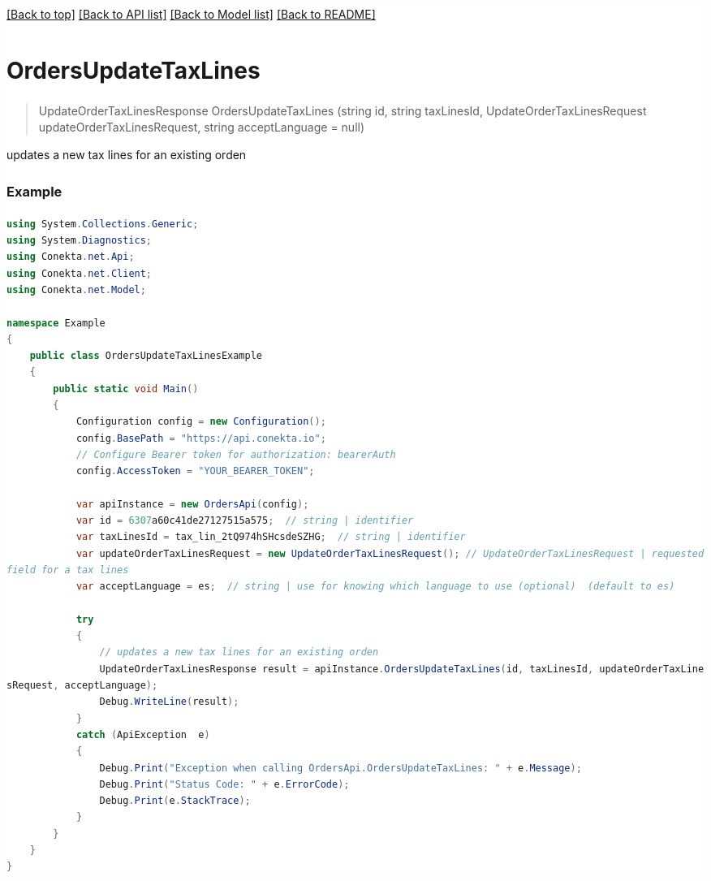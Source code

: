 [[Back to top]](#) [[Back to API list]](../README.md#documentation-for-api-endpoints) [[Back to Model list]](../README.md#documentation-for-models) [[Back to README]](../README.md)

<a name="ordersupdatetaxlines"></a>
# **OrdersUpdateTaxLines**
> UpdateOrderTaxLinesResponse OrdersUpdateTaxLines (string id, string taxLinesId, UpdateOrderTaxLinesRequest updateOrderTaxLinesRequest, string acceptLanguage = null)

updates a new tax lines for an existing orden

### Example
```csharp
using System.Collections.Generic;
using System.Diagnostics;
using Conekta.net.Api;
using Conekta.net.Client;
using Conekta.net.Model;

namespace Example
{
    public class OrdersUpdateTaxLinesExample
    {
        public static void Main()
        {
            Configuration config = new Configuration();
            config.BasePath = "https://api.conekta.io";
            // Configure Bearer token for authorization: bearerAuth
            config.AccessToken = "YOUR_BEARER_TOKEN";

            var apiInstance = new OrdersApi(config);
            var id = 6307a60c41de27127515a575;  // string | identifier
            var taxLinesId = tax_lin_2tQ974hSHcsdeSZHG;  // string | identifier
            var updateOrderTaxLinesRequest = new UpdateOrderTaxLinesRequest(); // UpdateOrderTaxLinesRequest | requested field for a tax lines
            var acceptLanguage = es;  // string | use for knowing which language to use (optional)  (default to es)

            try
            {
                // updates a new tax lines for an existing orden
                UpdateOrderTaxLinesResponse result = apiInstance.OrdersUpdateTaxLines(id, taxLinesId, updateOrderTaxLinesRequest, acceptLanguage);
                Debug.WriteLine(result);
            }
            catch (ApiException  e)
            {
                Debug.Print("Exception when calling OrdersApi.OrdersUpdateTaxLines: " + e.Message);
                Debug.Print("Status Code: " + e.ErrorCode);
                Debug.Print(e.StackTrace);
            }
        }
    }
}
```

